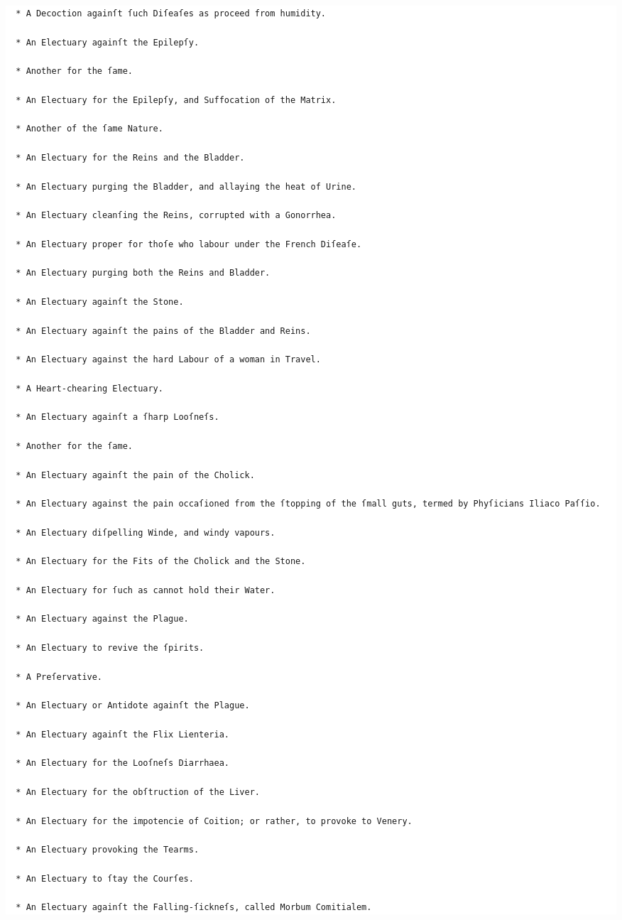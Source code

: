       * A Decoction againſt ſuch Diſeaſes as proceed from humidity.

      * An Electuary againſt the Epilepſy.

      * Another for the ſame.

      * An Electuary for the Epilepſy, and Suffocation of the Matrix.

      * Another of the ſame Nature.

      * An Electuary for the Reins and the Bladder.

      * An Electuary purging the Bladder, and allaying the heat of Urine.

      * An Electuary cleanſing the Reins, corrupted with a Gonorrhea.

      * An Electuary proper for thoſe who labour under the French Diſeaſe.

      * An Electuary purging both the Reins and Bladder.

      * An Electuary againſt the Stone.

      * An Electuary againſt the pains of the Bladder and Reins.

      * An Electuary against the hard Labour of a woman in Travel.

      * A Heart-chearing Electuary.

      * An Electuary againſt a ſharp Looſneſs.

      * Another for the ſame.

      * An Electuary againſt the pain of the Cholick.

      * An Electuary against the pain occaſioned from the ſtopping of the ſmall guts, termed by Phyſicians Iliaco Paſſio.

      * An Electuary diſpelling Winde, and windy vapours.

      * An Electuary for the Fits of the Cholick and the Stone.

      * An Electuary for ſuch as cannot hold their Water.

      * An Electuary against the Plague.

      * An Electuary to revive the ſpirits.

      * A Preſervative.

      * An Electuary or Antidote againſt the Plague.

      * An Electuary againſt the Flix Lienteria.

      * An Electuary for the Looſneſs Diarrhaea.

      * An Electuary for the obſtruction of the Liver.

      * An Electuary for the impotencie of Coition; or rather, to provoke to Venery.

      * An Electuary provoking the Tearms.

      * An Electuary to ſtay the Courſes.

      * An Electuary againſt the Falling-ſickneſs, called Morbum Comitialem.

